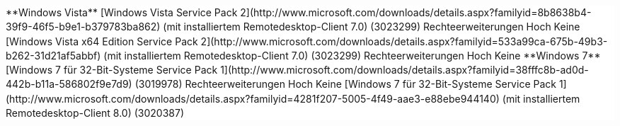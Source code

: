 <tr>
<td style="border:1px solid black;" colspan="4">
**Windows Vista**
</td>
</tr>
<tr>
<td style="border:1px solid black;">
[Windows Vista Service Pack 2](http://www.microsoft.com/downloads/details.aspx?familyid=8b8638b4-39f9-46f5-b9e1-b379783ba862) (mit installiertem Remotedesktop-Client 7.0)  
(3023299)
</td>
<td style="border:1px solid black;">
Rechteerweiterungen
</td>
<td style="border:1px solid black;">
Hoch
</td>
<td style="border:1px solid black;">
Keine
</td>
</tr>
<tr>
<td style="border:1px solid black;">
[Windows Vista x64 Edition Service Pack 2](http://www.microsoft.com/downloads/details.aspx?familyid=533a99ca-675b-49b3-b262-31d21af5abbf) (mit installiertem Remotedesktop-Client 7.0)  
(3023299)
</td>
<td style="border:1px solid black;">
Rechteerweiterungen
</td>
<td style="border:1px solid black;">
Hoch
</td>
<td style="border:1px solid black;">
Keine
</td>
</tr>
<tr>
<td style="border:1px solid black;" colspan="4">
**Windows 7**
</td>
</tr>
<tr>
<td style="border:1px solid black;">
[Windows 7 für 32-Bit-Systeme Service Pack 1](http://www.microsoft.com/downloads/details.aspx?familyid=38fffc8b-ad0d-442b-b11a-586802f9e7d9)  
(3019978)
</td>
<td style="border:1px solid black;">
Rechteerweiterungen
</td>
<td style="border:1px solid black;">
Hoch
</td>
<td style="border:1px solid black;">
Keine
</td>
</tr>
<tr>
<td style="border:1px solid black;">
[Windows 7 für 32-Bit-Systeme Service Pack 1](http://www.microsoft.com/downloads/details.aspx?familyid=4281f207-5005-4f49-aae3-e88ebe944140) (mit installiertem Remotedesktop-Client 8.0)  
(3020387)
</td>